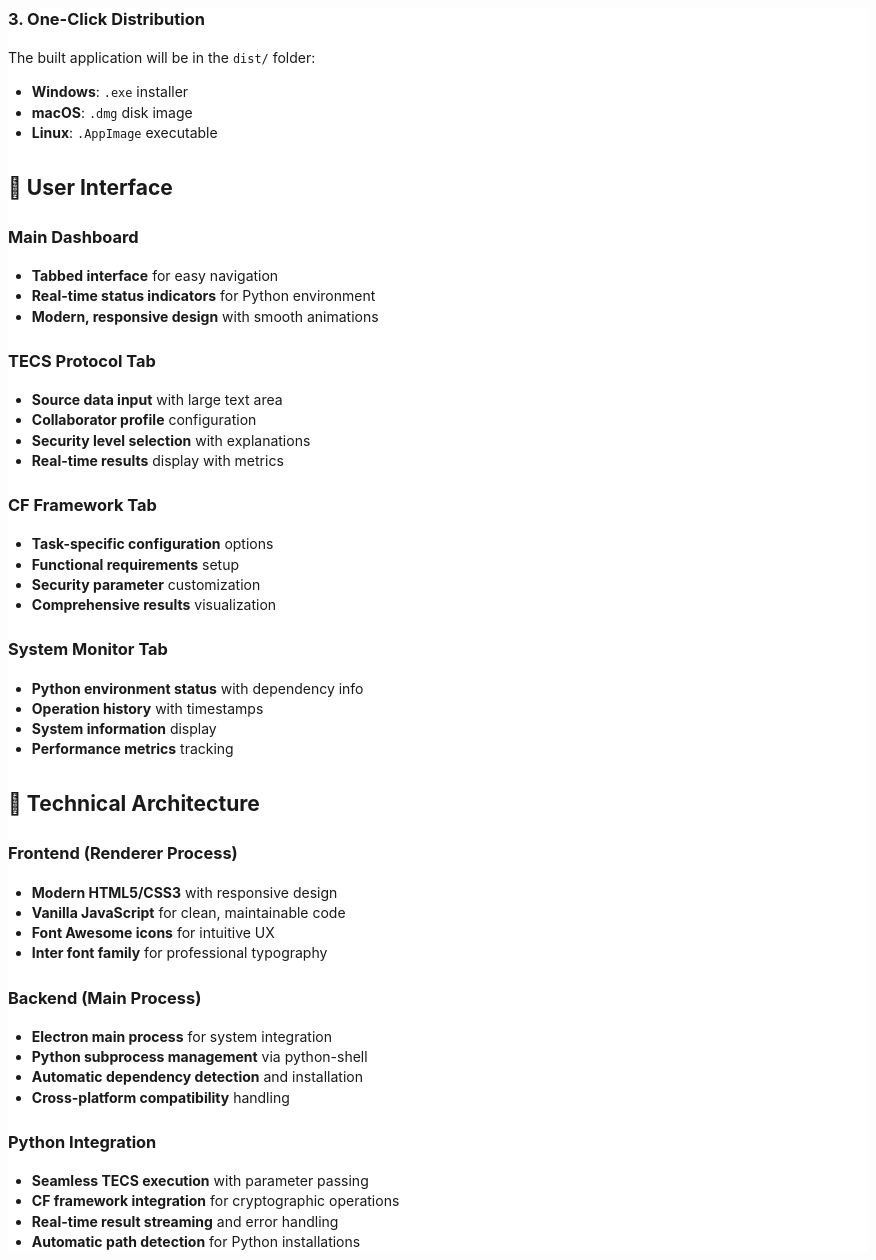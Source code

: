 ### 3. **One-Click Distribution**
The built application will be in the `dist/` folder:
- **Windows**: `.exe` installer
- **macOS**: `.dmg` disk image
- **Linux**: `.AppImage` executable

## 🎨 User Interface

### **Main Dashboard**
- **Tabbed interface** for easy navigation
- **Real-time status indicators** for Python environment
- **Modern, responsive design** with smooth animations

### **TECS Protocol Tab**
- **Source data input** with large text area
- **Collaborator profile** configuration
- **Security level selection** with explanations
- **Real-time results** display with metrics

### **CF Framework Tab**
- **Task-specific configuration** options
- **Functional requirements** setup
- **Security parameter** customization
- **Comprehensive results** visualization

### **System Monitor Tab**
- **Python environment status** with dependency info
- **Operation history** with timestamps
- **System information** display
- **Performance metrics** tracking

## 🔧 Technical Architecture

### **Frontend (Renderer Process)**
- **Modern HTML5/CSS3** with responsive design
- **Vanilla JavaScript** for clean, maintainable code
- **Font Awesome icons** for intuitive UX
- **Inter font family** for professional typography

### **Backend (Main Process)**
- **Electron main process** for system integration
- **Python subprocess management** via python-shell
- **Automatic dependency detection** and installation
- **Cross-platform compatibility** handling

### **Python Integration**
- **Seamless TECS execution** with parameter passing
- **CF framework integration** for cryptographic operations
- **Real-time result streaming** and error handling
- **Automatic path detection** for Python installations

